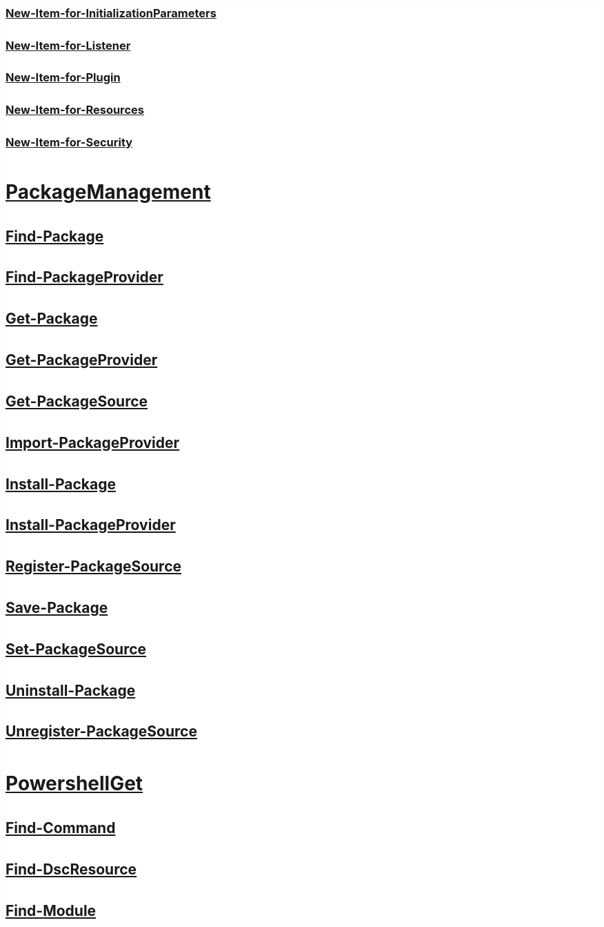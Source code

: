 ### [New-Item-for-InitializationParameters](Microsoft.WsMan.Management/Provider/New-Item-for-InitializationParameters.md)
### [New-Item-for-Listener](Microsoft.WsMan.Management/Provider/New-Item-for-Listener.md)
### [New-Item-for-Plugin](Microsoft.WsMan.Management/Provider/New-Item-for-Plugin.md)
### [New-Item-for-Resources](Microsoft.WsMan.Management/Provider/New-Item-for-Resources.md)
### [New-Item-for-Security](Microsoft.WsMan.Management/Provider/New-Item-for-Security.md)

# [PackageManagement](PackageManagement/PackageManagement.md)
## [Find-Package](PackageManagement/Find-Package.md)
## [Find-PackageProvider](PackageManagement/Find-PackageProvider.md)
## [Get-Package](PackageManagement/Get-Package.md)
## [Get-PackageProvider](PackageManagement/Get-PackageProvider.md)
## [Get-PackageSource](PackageManagement/Get-PackageSource.md)
## [Import-PackageProvider](PackageManagement/Import-PackageProvider.md)
## [Install-Package](PackageManagement/Install-Package.md)
## [Install-PackageProvider](PackageManagement/Install-PackageProvider.md)
## [Register-PackageSource](PackageManagement/Register-PackageSource.md)
## [Save-Package](PackageManagement/Save-Package.md)
## [Set-PackageSource](PackageManagement/Set-PackageSource.md)
## [Uninstall-Package](PackageManagement/Uninstall-Package.md)
## [Unregister-PackageSource](PackageManagement/Unregister-PackageSource.md)
# [PowershellGet](PowershellGet/PowershellGet.md)
## [Find-Command](PowershellGet/Find-Command.md)
## [Find-DscResource](PowershellGet/Find-DscResource.md)
## [Find-Module](PowershellGet/Find-Module.md)
